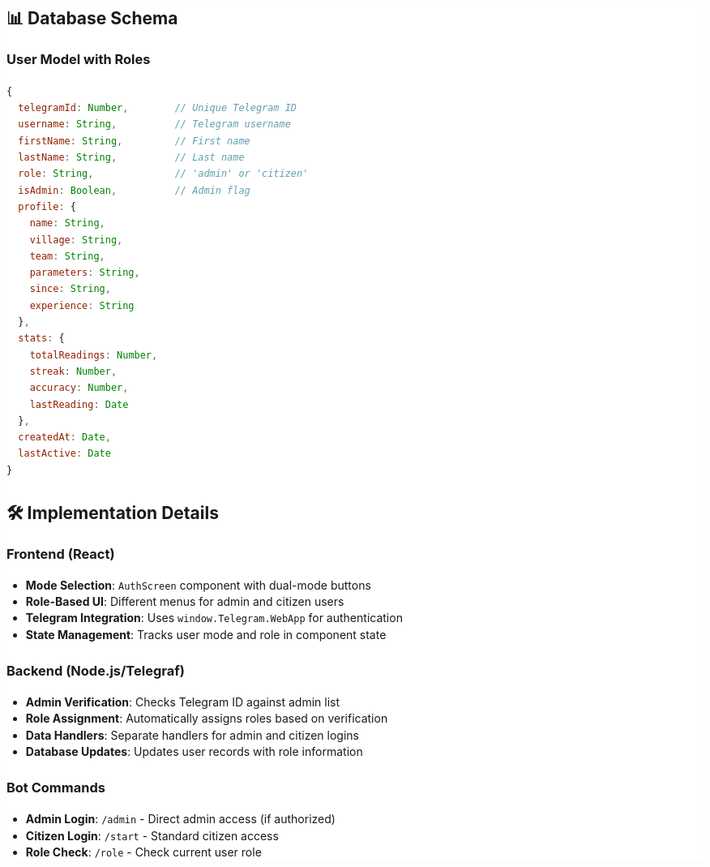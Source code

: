 ## 📊 Database Schema

### **User Model with Roles**
```javascript
{
  telegramId: Number,        // Unique Telegram ID
  username: String,          // Telegram username
  firstName: String,         // First name
  lastName: String,          // Last name
  role: String,              // 'admin' or 'citizen'
  isAdmin: Boolean,          // Admin flag
  profile: {
    name: String,
    village: String,
    team: String,
    parameters: String,
    since: String,
    experience: String
  },
  stats: {
    totalReadings: Number,
    streak: Number,
    accuracy: Number,
    lastReading: Date
  },
  createdAt: Date,
  lastActive: Date
}
```

## 🛠️ Implementation Details

### **Frontend (React)**
- **Mode Selection**: `AuthScreen` component with dual-mode buttons
- **Role-Based UI**: Different menus for admin and citizen users
- **Telegram Integration**: Uses `window.Telegram.WebApp` for authentication
- **State Management**: Tracks user mode and role in component state

### **Backend (Node.js/Telegraf)**
- **Admin Verification**: Checks Telegram ID against admin list
- **Role Assignment**: Automatically assigns roles based on verification
- **Data Handlers**: Separate handlers for admin and citizen logins
- **Database Updates**: Updates user records with role information

### **Bot Commands**
- **Admin Login**: `/admin` - Direct admin access (if authorized)
- **Citizen Login**: `/start` - Standard citizen access
- **Role Check**: `/role` - Check current user role
